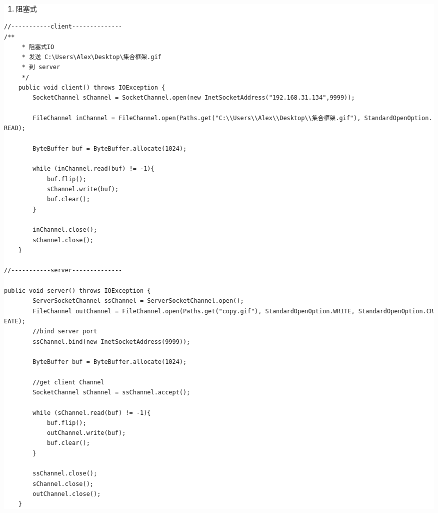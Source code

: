 1) 阻塞式
```
//-----------client--------------
/**
     * 阻塞式IO
     * 发送 C:\Users\Alex\Desktop\集合框架.gif
     * 到 server
     */
    public void client() throws IOException {
        SocketChannel sChannel = SocketChannel.open(new InetSocketAddress("192.168.31.134",9999));

        FileChannel inChannel = FileChannel.open(Paths.get("C:\\Users\\Alex\\Desktop\\集合框架.gif"), StandardOpenOption.READ);

        ByteBuffer buf = ByteBuffer.allocate(1024);

        while (inChannel.read(buf) != -1){
            buf.flip();
            sChannel.write(buf);
            buf.clear();
        }

        inChannel.close();
        sChannel.close();
    }

//-----------server--------------

public void server() throws IOException {
        ServerSocketChannel ssChannel = ServerSocketChannel.open();
        FileChannel outChannel = FileChannel.open(Paths.get("copy.gif"), StandardOpenOption.WRITE, StandardOpenOption.CREATE);
        //bind server port
        ssChannel.bind(new InetSocketAddress(9999));

        ByteBuffer buf = ByteBuffer.allocate(1024);

        //get client Channel
        SocketChannel sChannel = ssChannel.accept();

        while (sChannel.read(buf) != -1){
            buf.flip();
            outChannel.write(buf);
            buf.clear();
        }

        ssChannel.close();
        sChannel.close();
        outChannel.close();
    }

```

